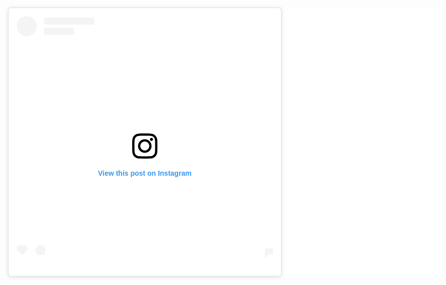   <blockquote class="instagram-media" data-instgrm-permalink="https://www.instagram.com/p/Br_uxt9ALcs/?utm_source=ig_embed&amp;utm_medium=loading" data-instgrm-version="12" style=" background:#FFF; border:0; border-radius:3px; box-shadow:0 0 1px 0 rgba(0,0,0,0.5),0 1px 10px 0 rgba(0,0,0,0.15); margin: 1px; max-width:540px; min-width:326px; padding:0; width:99.375%; width:-webkit-calc(100% - 2px); width:calc(100% - 2px);"><div style="padding:16px;"> <a href="https://www.instagram.com/p/Br_uxt9ALcs/?utm_source=ig_embed&amp;utm_medium=loading" style=" background:#FFFFFF; line-height:0; padding:0 0; text-align:center; text-decoration:none; width:100%;" target="_blank"> <div style=" display: flex; flex-direction: row; align-items: center;"> <div style="background-color: #F4F4F4; border-radius: 50%; flex-grow: 0; height: 40px; margin-right: 14px; width: 40px;"></div> <div style="display: flex; flex-direction: column; flex-grow: 1; justify-content: center;"> <div style=" background-color: #F4F4F4; border-radius: 4px; flex-grow: 0; height: 14px; margin-bottom: 6px; width: 100px;"></div> <div style=" background-color: #F4F4F4; border-radius: 4px; flex-grow: 0; height: 14px; width: 60px;"></div></div></div><div style="padding: 19% 0;"></div><div style="display:block; height:50px; margin:0 auto 12px; width:50px;"><svg width="50px" height="50px" viewBox="0 0 60 60" version="1.1" xmlns="https://www.w3.org/2000/svg" xmlns:xlink="https://www.w3.org/1999/xlink"><g stroke="none" stroke-width="1" fill="none" fill-rule="evenodd"><g transform="translate(-511.000000, -20.000000)" fill="#000000"><g><path d="M556.869,30.41 C554.814,30.41 553.148,32.076 553.148,34.131 C553.148,36.186 554.814,37.852 556.869,37.852 C558.924,37.852 560.59,36.186 560.59,34.131 C560.59,32.076 558.924,30.41 556.869,30.41 M541,60.657 C535.114,60.657 530.342,55.887 530.342,50 C530.342,44.114 535.114,39.342 541,39.342 C546.887,39.342 551.658,44.114 551.658,50 C551.658,55.887 546.887,60.657 541,60.657 M541,33.886 C532.1,33.886 524.886,41.1 524.886,50 C524.886,58.899 532.1,66.113 541,66.113 C549.9,66.113 557.115,58.899 557.115,50 C557.115,41.1 549.9,33.886 541,33.886 M565.378,62.101 C565.244,65.022 564.756,66.606 564.346,67.663 C563.803,69.06 563.154,70.057 562.106,71.106 C561.058,72.155 560.06,72.803 558.662,73.347 C557.607,73.757 556.021,74.244 553.102,74.378 C549.944,74.521 548.997,74.552 541,74.552 C533.003,74.552 532.056,74.521 528.898,74.378 C525.979,74.244 524.393,73.757 523.338,73.347 C521.94,72.803 520.942,72.155 519.894,71.106 C518.846,70.057 518.197,69.06 517.654,67.663 C517.244,66.606 516.755,65.022 516.623,62.101 C516.479,58.943 516.448,57.996 516.448,50 C516.448,42.003 516.479,41.056 516.623,37.899 C516.755,34.978 517.244,33.391 517.654,32.338 C518.197,30.938 518.846,29.942 519.894,28.894 C520.942,27.846 521.94,27.196 523.338,26.654 C524.393,26.244 525.979,25.756 528.898,25.623 C532.057,25.479 533.004,25.448 541,25.448 C548.997,25.448 549.943,25.479 553.102,25.623 C556.021,25.756 557.607,26.244 558.662,26.654 C560.06,27.196 561.058,27.846 562.106,28.894 C563.154,29.942 563.803,30.938 564.346,32.338 C564.756,33.391 565.244,34.978 565.378,37.899 C565.522,41.056 565.552,42.003 565.552,50 C565.552,57.996 565.522,58.943 565.378,62.101 M570.82,37.631 C570.674,34.438 570.167,32.258 569.425,30.349 C568.659,28.377 567.633,26.702 565.965,25.035 C564.297,23.368 562.623,22.342 560.652,21.575 C558.743,20.834 556.562,20.326 553.369,20.18 C550.169,20.033 549.148,20 541,20 C532.853,20 531.831,20.033 528.631,20.18 C525.438,20.326 523.257,20.834 521.349,21.575 C519.376,22.342 517.703,23.368 516.035,25.035 C514.368,26.702 513.342,28.377 512.574,30.349 C511.834,32.258 511.326,34.438 511.181,37.631 C511.035,40.831 511,41.851 511,50 C511,58.147 511.035,59.17 511.181,62.369 C511.326,65.562 511.834,67.743 512.574,69.651 C513.342,71.625 514.368,73.296 516.035,74.965 C517.703,76.634 519.376,77.658 521.349,78.425 C523.257,79.167 525.438,79.673 528.631,79.82 C531.831,79.965 532.853,80.001 541,80.001 C549.148,80.001 550.169,79.965 553.369,79.82 C556.562,79.673 558.743,79.167 560.652,78.425 C562.623,77.658 564.297,76.634 565.965,74.965 C567.633,73.296 568.659,71.625 569.425,69.651 C570.167,67.743 570.674,65.562 570.82,62.369 C570.966,59.17 571,58.147 571,50 C571,41.851 570.966,40.831 570.82,37.631"></path></g></g></g></svg></div><div style="padding-top: 8px;"> <div style=" color:#3897f0; font-family:Arial,sans-serif; font-size:14px; font-style:normal; font-weight:550; line-height:18px;"> View this post on Instagram</div></div><div style="padding: 12.5% 0;"></div> <div style="display: flex; flex-direction: row; margin-bottom: 14px; align-items: center;"><div> <div style="background-color: #F4F4F4; border-radius: 50%; height: 12.5px; width: 12.5px; transform: translateX(0px) translateY(7px);"></div> <div style="background-color: #F4F4F4; height: 12.5px; transform: rotate(-45deg) translateX(3px) translateY(1px); width: 12.5px; flex-grow: 0; margin-right: 14px; margin-left: 2px;"></div> <div style="background-color: #F4F4F4; border-radius: 50%; height: 12.5px; width: 12.5px; transform: translateX(9px) translateY(-18px);"></div></div><div style="margin-left: 8px;"> <div style=" background-color: #F4F4F4; border-radius: 50%; flex-grow: 0; height: 20px; width: 20px;"></div> <div style=" width: 0; height: 0; border-top: 2px solid transparent; border-left: 6px solid #f4f4f4; border-bottom: 2px solid transparent; transform: translateX(16px) translateY(-4px) rotate(30deg)"></div></div><div style="margin-left: auto;"> <div style=" width: 0px; border-top: 8px solid #F4F4F4; border-right: 8px solid transparent; transform: translateY(16px);"></div> <div style=" background-color: #F4F4F4; flex-grow: 0; height: 12px; width: 16px; transform: translateY(-4px);"></div>
